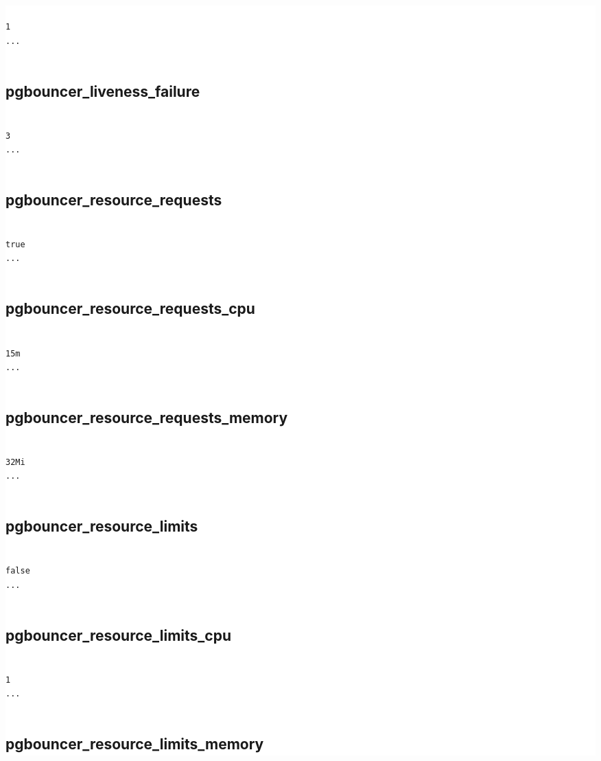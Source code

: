 ```

1
...
  
```
## pgbouncer_liveness_failure
  
```

3
...
  
```
## pgbouncer_resource_requests
  
```

true
...
  
```
## pgbouncer_resource_requests_cpu
  
```

15m
...
  
```
## pgbouncer_resource_requests_memory
  
```

32Mi
...
  
```
## pgbouncer_resource_limits
  
```

false
...
  
```
## pgbouncer_resource_limits_cpu
  
```

1
...
  
```
## pgbouncer_resource_limits_memory
  